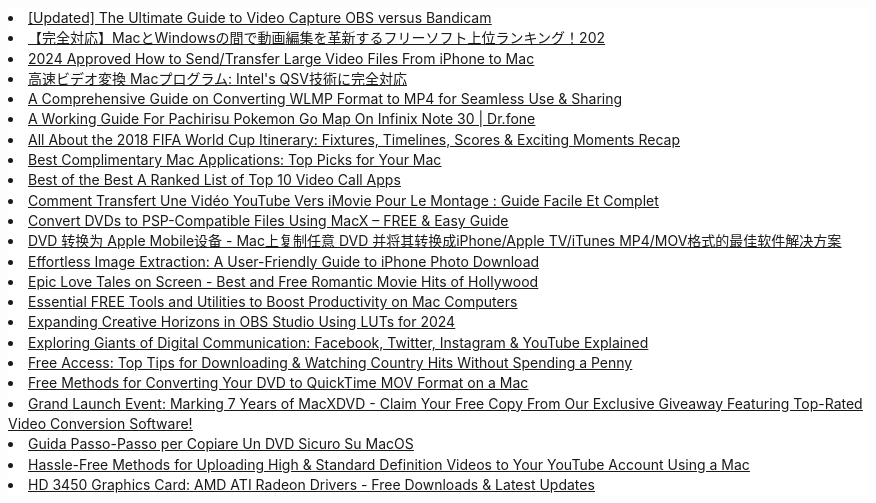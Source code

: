 <li><a href="https://screen-video-capture.techidaily.com/updated-the-ultimate-guide-to-video-capture-obs-versus-bandicam/"><u>[Updated] The Ultimate Guide to Video Capture  OBS versus Bandicam</u></a></li>
<li><a href="https://solve-lab.techidaily.com/macwindows202/"><u>【完全対応】MacとWindowsの間で動画編集を革新するフリーソフト上位ランキング！202</u></a></li>
<li><a href="https://extra-guidance.techidaily.com/2024-approved-how-to-sendtransfer-large-video-files-from-iphone-to-mac/"><u>2024 Approved  How to Send/Transfer Large Video Files From iPhone to Mac</u></a></li>
<li><a href="https://solve-lab.techidaily.com/mac-intels-qsv/"><u>高速ビデオ変換 Macプログラム: Intel's QSV技術に完全対応</u></a></li>
<li><a href="https://solve-lab.techidaily.com/a-comprehensive-guide-on-converting-wlmp-format-to-mp4-for-seamless-use-and-sharing/"><u>A Comprehensive Guide on Converting WLMP Format to MP4 for Seamless Use & Sharing</u></a></li>
<li><a href="https://android-pokemon-go.techidaily.com/a-working-guide-for-pachirisu-pokemon-go-map-on-infinix-note-30-drfone-by-drfone-virtual-android/"><u>A Working Guide For Pachirisu Pokemon Go Map On Infinix Note 30 | Dr.fone</u></a></li>
<li><a href="https://solve-lab.techidaily.com/all-about-the-2018-fifa-world-cup-itinerary-fixtures-timelines-scores-and-exciting-moments-recap/"><u>All About the 2018 FIFA World Cup Itinerary: Fixtures, Timelines, Scores & Exciting Moments Recap</u></a></li>
<li><a href="https://solve-lab.techidaily.com/best-complimentary-mac-applications-top-picks-for-your-mac/"><u>Best Complimentary Mac Applications: Top Picks for Your Mac</u></a></li>
<li><a href="https://remote-screen-capture.techidaily.com/best-of-the-best-a-ranked-list-of-top-10-video-call-apps/"><u>Best of the Best  A Ranked List of Top 10 Video Call Apps</u></a></li>
<li><a href="https://solve-lab.techidaily.com/comment-transfert-une-video-youtube-vers-imovie-pour-le-montage-guide-facile-et-complet/"><u>Comment Transfert Une Vidéo YouTube Vers iMovie Pour Le Montage : Guide Facile Et Complet</u></a></li>
<li><a href="https://solve-lab.techidaily.com/convert-dvds-to-psp-compatible-files-using-macx-free-and-easy-guide/"><u>Convert DVDs to PSP-Compatible Files Using MacX – FREE & Easy Guide</u></a></li>
<li><a href="https://solve-lab.techidaily.com/dvd-apple-mobile-mac-dvd-iphoneapple-tvitunes-mp4mov/"><u>DVD 转换为 Apple Mobile设备 - Mac上复制任意 DVD 并将其转换成iPhone/Apple TV/iTunes MP4/MOV格式的最佳软件解决方案</u></a></li>
<li><a href="https://solve-lab.techidaily.com/effortless-image-extraction-a-user-friendly-guide-to-iphone-photo-download/"><u>Effortless Image Extraction: A User-Friendly Guide to iPhone Photo Download</u></a></li>
<li><a href="https://solve-lab.techidaily.com/epic-love-tales-on-screen-best-and-free-romantic-movie-hits-of-hollywood/"><u>Epic Love Tales on Screen - Best and Free Romantic Movie Hits of Hollywood</u></a></li>
<li><a href="https://solve-lab.techidaily.com/essential-free-tools-and-utilities-to-boost-productivity-on-mac-computers/"><u>Essential FREE Tools and Utilities to Boost Productivity on Mac Computers</u></a></li>
<li><a href="https://some-techniques.techidaily.com/expanding-creative-horizons-in-obs-studio-using-luts-for-2024/"><u>Expanding Creative Horizons in OBS Studio Using LUTs for 2024</u></a></li>
<li><a href="https://win-forum.techidaily.com/exploring-giants-of-digital-communication-facebook-twitter-instagram-and-youtube-explained/"><u>Exploring Giants of Digital Communication: Facebook, Twitter, Instagram & YouTube Explained</u></a></li>
<li><a href="https://solve-lab.techidaily.com/free-access-top-tips-for-downloading-and-watching-country-hits-without-spending-a-penny/"><u>Free Access: Top Tips for Downloading & Watching Country Hits Without Spending a Penny</u></a></li>
<li><a href="https://solve-lab.techidaily.com/free-methods-for-converting-your-dvd-to-quicktime-mov-format-on-a-mac/"><u>Free Methods for Converting Your DVD to QuickTime MOV Format on a Mac</u></a></li>
<li><a href="https://solve-lab.techidaily.com/grand-launch-event-marking-7-years-of-macxdvd-claim-your-free-copy-from-our-exclusive-giveaway-featuring-top-rated-video-conversion-software/"><u>Grand Launch Event: Marking 7 Years of MacXDVD - Claim Your Free Copy From Our Exclusive Giveaway Featuring Top-Rated Video Conversion Software!</u></a></li>
<li><a href="https://solve-lab.techidaily.com/guida-passo-passo-per-copiare-un-dvd-sicuro-su-macos/"><u>Guida Passo-Passo per Copiare Un DVD Sicuro Su MacOS</u></a></li>
<li><a href="https://solve-lab.techidaily.com/hassle-free-methods-for-uploading-high-and-standard-definition-videos-to-your-youtube-account-using-a-mac/"><u>Hassle-Free Methods for Uploading High & Standard Definition Videos to Your YouTube Account Using a Mac</u></a></li>
<li><a href="https://hardware-updates.techidaily.com/hd-3450-graphics-card-amd-ati-radeon-drivers-free-downloads-and-latest-updates/"><u>HD 3450 Graphics Card: AMD ATI Radeon Drivers - Free Downloads & Latest Updates</u></a></li>